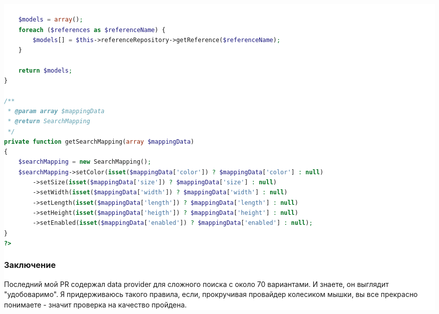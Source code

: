 ```php

    $models = array();
    foreach ($references as $referenceName) {
        $models[] = $this->referenceRepository->getReference($referenceName);
    }

    return $models;
}

/**
 * @param array $mappingData
 * @return SearchMapping
 */
private function getSearchMapping(array $mappingData)
{
    $searchMapping = new SearchMapping();
    $searchMapping->setColor(isset($mappingData['color']) ? $mappingData['color'] : null)
        ->setSize(isset($mappingData['size']) ? $mappingData['size'] : null)
        ->setWidth(isset($mappingData['width']) ? $mappingData['width'] : null)
        ->setLength(isset($mappingData['length']) ? $mappingData['length'] : null)
        ->setHeight(isset($mappingData['heigth']) ? $mappingData['height'] : null)
        ->setEnabled(isset($mappingData['enabled']) ? $mappingData['enabled'] : null);
}
?>
```

### Заключение

Последний мой PR содержал data provider для сложного поиска c около 70 вариантами. И знаете, он выглядит "удобоваримо". Я придерживаюсь такого правила, если, прокручивая провайдер колесиком мышки, вы все прекрасно понимаете - значит проверка на качество пройдена.